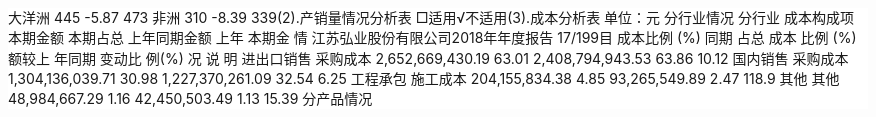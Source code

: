 大洋洲
445
-5.87
473
非洲
310
-8.39
339(2).产销量情况分析表
□适用√不适用(3).成本分析表
单位：元
分行业情况
分行业
成本构成项
本期金额
本期占总
上年同期金额
上年
本期金
情
江苏弘业股份有限公司2018年年度报告
17/199目
成本比例
(%)
同期
占总
成本
比例
(%)
额较上
年同期
变动比
例(%)
况
说
明
进出口销售
采购成本
2,652,669,430.19
63.01
2,408,794,943.53
63.86
10.12
国内销售
采购成本
1,304,136,039.71
30.98
1,227,370,261.09
32.54
6.25
工程承包
施工成本
204,155,834.38
4.85
93,265,549.89
2.47
118.9
其他
其他
48,984,667.29
1.16
42,450,503.49
1.13
15.39
分产品情况